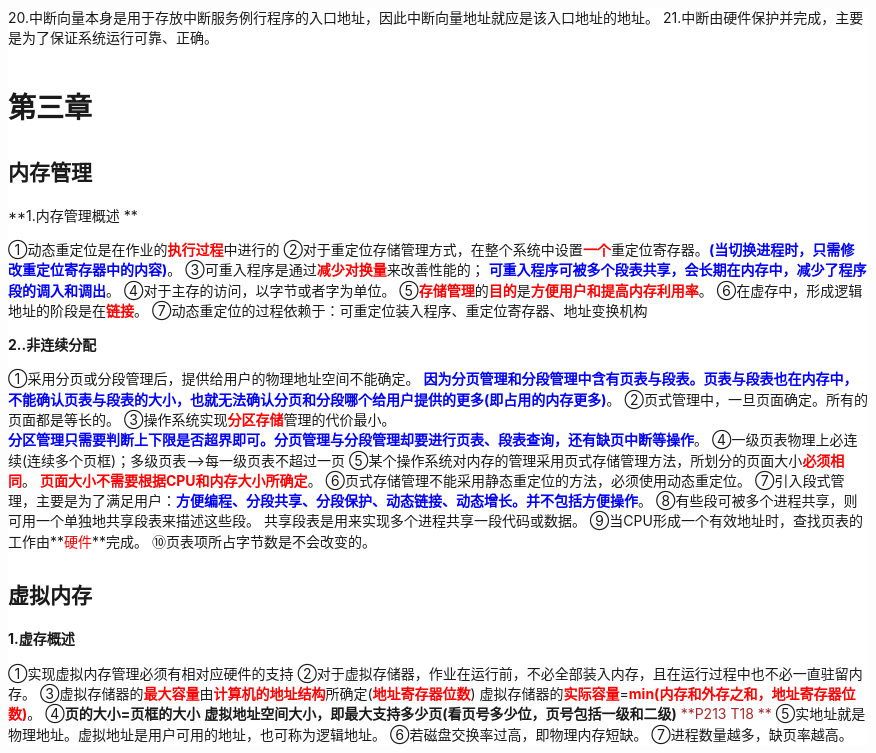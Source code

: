 20.中断向量本身是用于存放中断服务例行程序的入口地址，因此中断向量地址就应是该入口地址的地址。
21.中断由硬件保护并完成，主要是为了保证系统运行可靠、正确。

# 第三章

## 内存管理

**1.内存管理概述 ** 

①动态重定位是在作业的<font color='red'>**执行过程**</font>中进行的
②对于重定位存储管理方式，在整个系统中设置<font color='red'>**一个**</font>重定位寄存器。<font color='blue'>**(当切换进程时，只需修改重定位寄存器中的内容)**</font>。
③可重入程序是通过<font color='red'>**减少对换量**</font>来改善性能的；
	<font color='blue'>
**可重入程序可被多个段表共享，会长期在内存中，减少了程序段的调入和调出**</font>。
④对于主存的访问，以字节或者字为单位。
⑤<font color='red'>**存储管理**</font>的<font color='red'>**目的**</font>是<font color='red'>**方便用户和提高内存利用率**</font>。
⑥在虚存中，形成逻辑地址的阶段是在<font color='red'>**链接**</font>。
⑦动态重定位的过程依赖于：可重定位装入程序、重定位寄存器、地址变换机构

**2..非连续分配** 

①采用分页或分段管理后，提供给用户的物理地址空间不能确定。
<font color='blue'>**因为分页管理和分段管理中含有页表与段表。页表与段表也在内存中，不能确认页表与段表的大小，也就无法确认分页和分段哪个给用户提供的更多(即占用的内存更多)**</font>。
②页式管理中，一旦页面确定。所有的页面都是等长的。
③操作系统实现<font color='red'>**分区存储**</font>管理的代价最小。 	
   <font color='blue'>**分区管理只需要判断上下限是否超界即可。分页管理与分段管理却要进行页表、段表查询，还有缺页中断等操作**</font>。
④一级页表物理上必连续(连续多个页框)；多级页表——>每一级页表不超过一页
⑤某个操作系统对内存的管理采用页式存储管理方法，所划分的页面大小<font color='red'>**必须相同**</font>。
	 <font color='red'>**页面大小不需要根据CPU和内存大小所确定**</font>。
⑥页式存储管理不能采用静态重定位的方法，必须使用动态重定位。
⑦引入段式管理，主要是为了满足用户：<font color='blue'>**方便编程、分段共享、分段保护、动态链接、动态增长。并不包括方便操作**</font>。
⑧有些段可被多个进程共享，则可用一个单独地共享段表来描述这些段。
	共享段表是用来实现多个进程共享一段代码或数据。
⑨当CPU形成一个有效地址时，查找页表的工作由**<font color='red'>硬件</font>**完成。
⑩页表项所占字节数是不会改变的。

## 虚拟内存

**1.虚存概述**

①实现虚拟内存管理必须有相对应硬件的支持
②对于虚拟存储器，作业在运行前，不必全部装入内存，且在运行过程中也不必一直驻留内存。
③虚拟存储器的<font color='red'>**最大容量**</font>由<font color='red'>**计算机的地址结构**</font>所确定(<font color='red'>**地址寄存器位数**</font>)
	 虚拟存储器的<font color='red'>**实际容量**</font>=<font color='red'>**min(内存和外存之和，地址寄存器位数)**</font>。
④**页的大小=页框的大小**
	 **虚拟地址空间大小，即最大支持多少页(看页号多少位，页号包括一级和二级)**	<font color='brown'>**P213	T18 **</font> 
⑤实地址就是物理地址。虚拟地址是用户可用的地址，也可称为逻辑地址。
⑥若磁盘交换率过高，即物理内存短缺。
⑦进程数量越多，缺页率越高。
